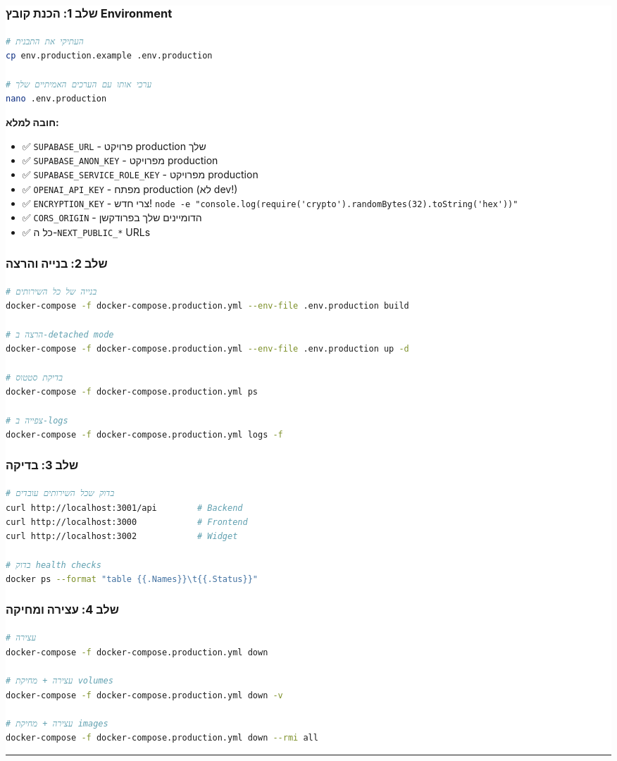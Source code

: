 ### שלב 1: הכנת קובץ Environment

```bash
# העתיקי את התבנית
cp env.production.example .env.production

# ערכי אותו עם הערכים האמיתיים שלך
nano .env.production
```

**חובה למלא:**
- ✅ `SUPABASE_URL` - פרויקט production שלך
- ✅ `SUPABASE_ANON_KEY` - מפרויקט production
- ✅ `SUPABASE_SERVICE_ROLE_KEY` - מפרויקט production
- ✅ `OPENAI_API_KEY` - מפתח production (לא dev!)
- ✅ `ENCRYPTION_KEY` - צרי חדש! `node -e "console.log(require('crypto').randomBytes(32).toString('hex'))"`
- ✅ `CORS_ORIGIN` - הדומיינים שלך בפרודקשן
- ✅ כל ה-`NEXT_PUBLIC_*` URLs

### שלב 2: בנייה והרצה

```bash
# בנייה של כל השירותים
docker-compose -f docker-compose.production.yml --env-file .env.production build

# הרצה ב-detached mode
docker-compose -f docker-compose.production.yml --env-file .env.production up -d

# בדיקת סטטוס
docker-compose -f docker-compose.production.yml ps

# צפייה ב-logs
docker-compose -f docker-compose.production.yml logs -f
```

### שלב 3: בדיקה

```bash
# בדוק שכל השירותים עובדים
curl http://localhost:3001/api        # Backend
curl http://localhost:3000            # Frontend
curl http://localhost:3002            # Widget

# בדוק health checks
docker ps --format "table {{.Names}}\t{{.Status}}"
```

### שלב 4: עצירה ומחיקה

```bash
# עצירה
docker-compose -f docker-compose.production.yml down

# עצירה + מחיקת volumes
docker-compose -f docker-compose.production.yml down -v

# עצירה + מחיקת images
docker-compose -f docker-compose.production.yml down --rmi all
```

---